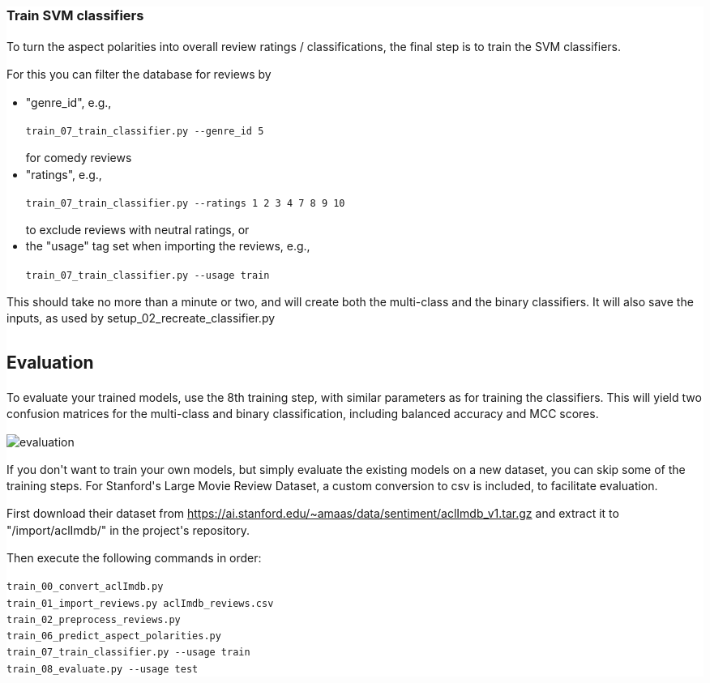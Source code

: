 
### Train SVM classifiers

To turn the aspect polarities into overall review ratings / classifications, the final step is to train the SVM classifiers.

For this you can filter the database for reviews by
- "genre_id", e.g., 
  ```commandline
  train_07_train_classifier.py --genre_id 5
  ```
  for comedy reviews
- "ratings", e.g.,
  ```commandline
  train_07_train_classifier.py --ratings 1 2 3 4 7 8 9 10
  ```
  to exclude reviews with neutral ratings, or
- the "usage" tag set when importing the reviews, e.g., 
  ```commandline
  train_07_train_classifier.py --usage train
  ```

This should take no more than a minute or two, and will create both the multi-class and the binary classifiers.
It will also save the inputs, as used by setup_02_recreate_classifier.py


## Evaluation

To evaluate your trained models, use the 8th training step, with similar parameters as for training the classifiers.
This will yield two confusion matrices for the multi-class and binary classification, including balanced accuracy and MCC scores.

![evaluation](https://github.com/user-attachments/assets/061f5e74-de0a-44d2-95f3-eff2b063dd84)


If you don't want to train your own models, but simply evaluate the existing models on a new dataset, you can skip some of the training steps.
For Stanford's Large Movie Review Dataset, a custom conversion to csv is included, to facilitate evaluation.

First download their dataset from https://ai.stanford.edu/~amaas/data/sentiment/aclImdb_v1.tar.gz and
extract it to "/import/aclImdb/" in the project's repository.

Then execute the following commands in order:

```commandline
train_00_convert_aclImdb.py
train_01_import_reviews.py aclImdb_reviews.csv
train_02_preprocess_reviews.py
train_06_predict_aspect_polarities.py
train_07_train_classifier.py --usage train
train_08_evaluate.py --usage test
```
